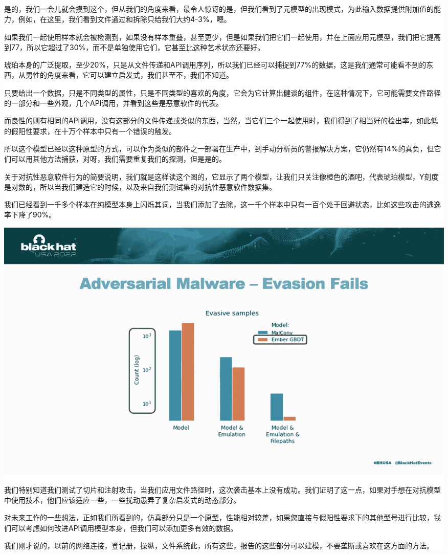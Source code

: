 是的，我们一会儿就会摸到这个，但从我们的角度来看，最令人惊讶的是，但我们看到了元模型的出现模式，为此输入数据提供附加值的能力，例如，在这里，我们看到文件通过和拆除只给我们大约4-3%，嗯。

如果我们一起使用样本就会被检测到，如果没有样本重叠，甚至更少，但是如果我们把它们一起使用，并在上面应用元模型，我们把它提高到77，所以它超过了30%，而不是单独使用它们，它甚至比这种艺术状态还要好。

琥珀本身的广泛提取，至少20%，只是从文件传递和API调用序列，所以我们已经可以捕捉到77%的数据，这是我们通常可能看不到的东西，从男性的角度来看，它可以建立启发式，我们甚至不，我们不知道。

只要给出一个数据，只是不同类型的属性，只是不同类型的喜欢的角度，它会为它计算出健谈的组件，在这种情况下，它可能需要文件路径的一部分和一些外观，几个API调用，并看到这些是恶意软件的代表。

而良性的则有相同的API调用，没有这部分的文件传递或类似的东西，当然，当它们三个一起使用时，我们得到了相当好的检出率，如此低的假阳性要求，在十万个样本中只有一个错误的触发。

所以这个模型已经以这种原型的方式，可以作为类似的部件之一部署在生产中，到手动分析员的警报解决方案，它仍然有14%的真负，但它们可以用其他方法捕获，对呀，我们需要重复我们的探测，但是是的。

关于对抗性恶意软件行为的简要说明，我们就是这样读这个图的，它显示了两个模型，让我们只关注像橙色的酒吧，代表琥珀模型，Y刻度是对数的，所以当我们建造它的时候，以及来自我们测试集的对抗性恶意软件数据集。

我们已经看到一千多个样本在纯模型本身上闪烁其词，当我们添加了去除，这一千个样本中只有一百个处于回避状态，比如这些攻击的逃逸率下降了90%。



![](img/0083dd419f1b9e9ca8448e206b39e6f8_6.png)

我们特别知道我们测试了切片和注射攻击，当我们应用文件路径时，这次袭击基本上没有成功。我们证明了这一点，如果对手想在对抗模型中使用技术，他们应该适应一些，一些扰动愚弄了复杂启发式的动态部分。

对未来工作的一些想法，正如我们所看到的，仿真部分只是一个原型，性能相对较差，如果您直接与假阳性要求下的其他型号进行比较，我们可以考虑如何改进API调用模型本身，但我们可以添加更多有效的数据。

我们刚才说的，以前的网络连接，登记册，操纵，文件系统此，所有这些，报告的这些部分可以建模，不要垄断或喜欢在这方面的方法。


